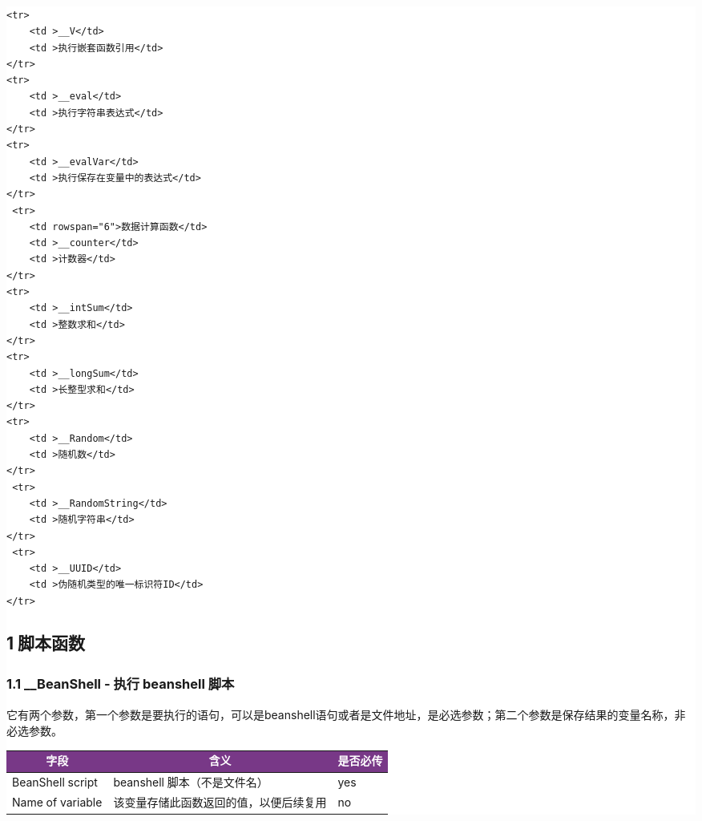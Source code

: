     <tr>
        <td >__V</td>
        <td >执行嵌套函数引用</td>
    </tr>
    <tr>
        <td >__eval</td>
        <td >执行字符串表达式</td>
    </tr>
    <tr>
        <td >__evalVar</td>
        <td >执行保存在变量中的表达式</td>
    </tr>
     <tr>
        <td rowspan="6">数据计算函数</td>
        <td >__counter</td>
        <td >计数器</td>
    </tr>
    <tr>
        <td >__intSum</td>
        <td >整数求和</td>
    </tr>
    <tr>
        <td >__longSum</td>
        <td >长整型求和</td>
    </tr>
    <tr>
        <td >__Random</td>
        <td >随机数</td>
    </tr>
     <tr>
        <td >__RandomString</td>
        <td >随机字符串</td>
    </tr>
     <tr>
        <td >__UUID</td>
        <td >伪随机类型的唯一标识符ID</td>
    </tr>
  </tbody>
</table>  

## 1 脚本函数
### 1.1 __BeanShell - 执行 beanshell 脚本
它有两个参数，第一个参数是要执行的语句，可以是beanshell语句或者是文件地址，是必选参数；第二个参数是保存结果的变量名称，非必选参数。
<table>
  <td bgcolor="#783887" align="middle" style="font-weight:bold;color: white">字段</td>
  <td bgcolor="#783887" align="middle" style="font-weight:bold;color: white">含义</td>
  <td bgcolor="#783887" align="middle" style="font-weight:bold;color: white">是否必传</td>
  <tbody>
    <tr>
        <td>BeanShell script</td>
        <td >beanshell 脚本（不是文件名）</td>
        <td >yes</td>
    </tr>
    <tr>
        <td >Name of variable</td>
        <td >该变量存储此函数返回的值，以便后续复用</td>
        <td >no</td>
    </tr>
  </tbody>
</table>  

